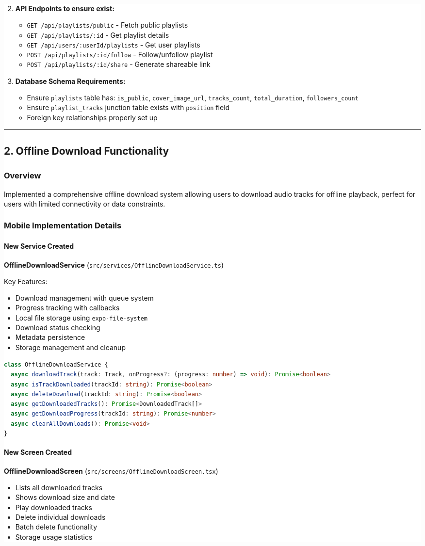 2. **API Endpoints to ensure exist:**
   - `GET /api/playlists/public` - Fetch public playlists
   - `GET /api/playlists/:id` - Get playlist details
   - `GET /api/users/:userId/playlists` - Get user playlists
   - `POST /api/playlists/:id/follow` - Follow/unfollow playlist
   - `POST /api/playlists/:id/share` - Generate shareable link

3. **Database Schema Requirements:**
   - Ensure `playlists` table has: `is_public`, `cover_image_url`, `tracks_count`, `total_duration`, `followers_count`
   - Ensure `playlist_tracks` junction table exists with `position` field
   - Foreign key relationships properly set up

---

## 2. Offline Download Functionality

### Overview
Implemented a comprehensive offline download system allowing users to download audio tracks for offline playback, perfect for users with limited connectivity or data constraints.

### Mobile Implementation Details

#### New Service Created
**OfflineDownloadService** (`src/services/OfflineDownloadService.ts`)

Key Features:
- Download management with queue system
- Progress tracking with callbacks
- Local file storage using `expo-file-system`
- Download status checking
- Metadata persistence
- Storage management and cleanup

```typescript
class OfflineDownloadService {
  async downloadTrack(track: Track, onProgress?: (progress: number) => void): Promise<boolean>
  async isTrackDownloaded(trackId: string): Promise<boolean>
  async deleteDownload(trackId: string): Promise<boolean>
  async getDownloadedTracks(): Promise<DownloadedTrack[]>
  async getDownloadProgress(trackId: string): Promise<number>
  async clearAllDownloads(): Promise<void>
}
```

#### New Screen Created
**OfflineDownloadScreen** (`src/screens/OfflineDownloadScreen.tsx`)
- Lists all downloaded tracks
- Shows download size and date
- Play downloaded tracks
- Delete individual downloads
- Batch delete functionality
- Storage usage statistics
